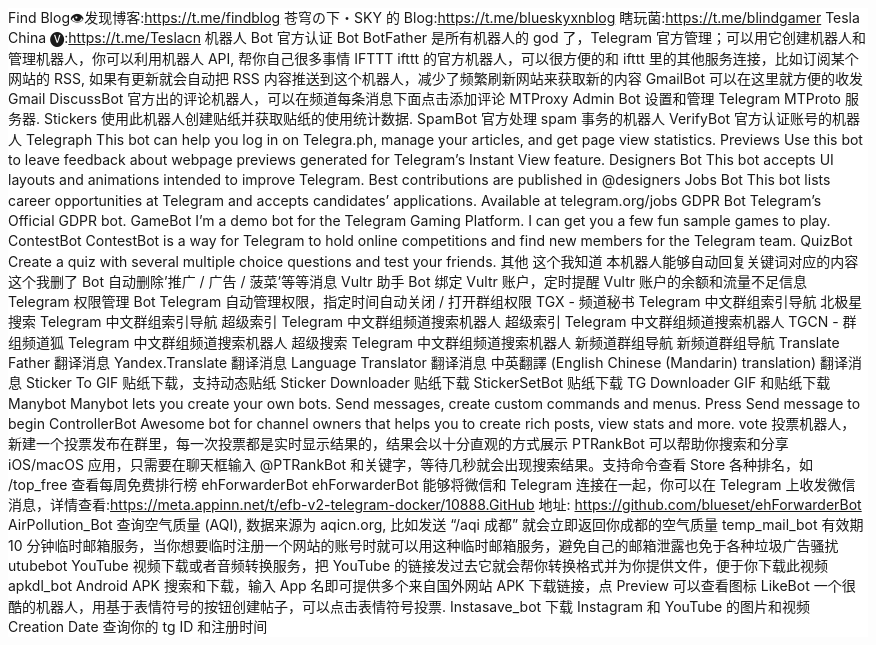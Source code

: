 Find Blog👁发现博客:https://t.me/findblog
苍穹の下・SKY 的 Blog:https://t.me/blueskyxnblog
瞎玩菌:https://t.me/blindgamer
Tesla China 🅥:https://t.me/Teslacn
机器人 Bot
官方认证 Bot
BotFather 是所有机器人的 god 了，Telegram 官方管理；可以用它创建机器人和管理机器人，你可以利用机器人 API, 帮你自己很多事情
IFTTT ifttt 的官方机器人，可以很方便的和 ifttt 里的其他服务连接，比如订阅某个网站的 RSS, 如果有更新就会自动把 RSS 内容推送到这个机器人，减少了频繁刷新网站来获取新的内容
GmailBot 可以在这里就方便的收发 Gmail
DiscussBot 官方出的评论机器人，可以在频道每条消息下面点击添加评论
MTProxy Admin Bot 设置和管理 Telegram MTProto 服务器.
Stickers 使用此机器人创建贴纸并获取贴纸的使用统计数据.
SpamBot 官方处理 spam 事务的机器人
VerifyBot 官方认证账号的机器人
Telegraph This bot can help you log in on Telegra.ph, manage your articles, and get page view statistics.
Previews Use this bot to leave feedback about webpage previews generated for Telegram’s Instant View feature.
Designers Bot This bot accepts UI layouts and animations intended to improve Telegram. Best contributions are published in @designers
Jobs Bot This bot lists career opportunities at Telegram and accepts candidates’ applications. Available at telegram.org/jobs
GDPR Bot Telegram’s Official GDPR bot.
GameBot I’m a demo bot for the Telegram Gaming Platform. I can get you a few fun sample games to play.
ContestBot ContestBot is a way for Telegram to hold online competitions and find new members for the Telegram team.
QuizBot Create a quiz with several multiple choice questions and test your friends.
其他
这个我知道 本机器人能够自动回复关键词对应的内容
这个我删了 Bot 自动删除’推广 / 广告 / 菠菜’等等消息
Vultr 助手 Bot 绑定 Vultr 账户，定时提醒 Vultr 账户的余额和流量不足信息
Telegram 权限管理 Bot Telegram 自动管理权限，指定时间自动关闭 / 打开群组权限
TGX - 频道秘书 Telegram 中文群组索引导航
北极星搜索 Telegram 中文群组索引导航
超级索引 Telegram 中文群组频道搜索机器人
超级索引 Telegram 中文群组频道搜索机器人
TGCN - 群组频道狐 Telegram 中文群组频道搜索机器人
超级搜索 Telegram 中文群组频道搜索机器人
新频道群组导航 新频道群组导航
Translate Father 翻译消息
Yandex.Translate 翻译消息
Language Translator 翻译消息
中英翻譯 (English Chinese (Mandarin) translation) 翻译消息
Sticker To GIF 贴纸下载，支持动态贴纸
Sticker Downloader 贴纸下载
StickerSetBot 贴纸下载
TG Downloader GIF 和贴纸下载
Manybot Manybot lets you create your own bots. Send messages, create custom commands and menus. Press Send message to begin
ControllerBot Awesome bot for channel owners that helps you to create rich posts, view stats and more.
vote 投票机器人，新建一个投票发布在群里，每一次投票都是实时显示结果的，结果会以十分直观的方式展示
PTRankBot 可以帮助你搜索和分享 iOS/macOS 应用，只需要在聊天框输入 @PTRankBot 和关键字，等待几秒就会出现搜索结果。支持命令查看 Store 各种排名，如 /top_free 查看每周免费排行榜
ehForwarderBot ehForwarderBot 能够将微信和 Telegram 连接在一起，你可以在 Telegram 上收发微信消息，详情查看:https://meta.appinn.net/t/efb-v2-telegram-docker/10888.GitHub 地址: https://github.com/blueset/ehForwarderBot
AirPollution_Bot 查询空气质量 (AQI), 数据来源为 aqicn.org, 比如发送 “/aqi 成都” 就会立即返回你成都的空气质量
temp_mail_bot 有效期 10 分钟临时邮箱服务，当你想要临时注册一个网站的账号时就可以用这种临时邮箱服务，避免自己的邮箱泄露也免于各种垃圾广告骚扰
utubebot YouTube 视频下载或者音频转换服务，把 YouTube 的链接发过去它就会帮你转换格式并为你提供文件，便于你下载此视频
apkdl_bot Android APK 搜索和下载，输入 App 名即可提供多个来自国外网站 APK 下载链接，点 Preview 可以查看图标
LikeBot 一个很酷的机器人，用基于表情符号的按钮创建帖子，可以点击表情符号投票.
Instasave_bot 下载 Instagram 和 YouTube 的图片和视频
Creation Date 查询你的 tg ID 和注册时间